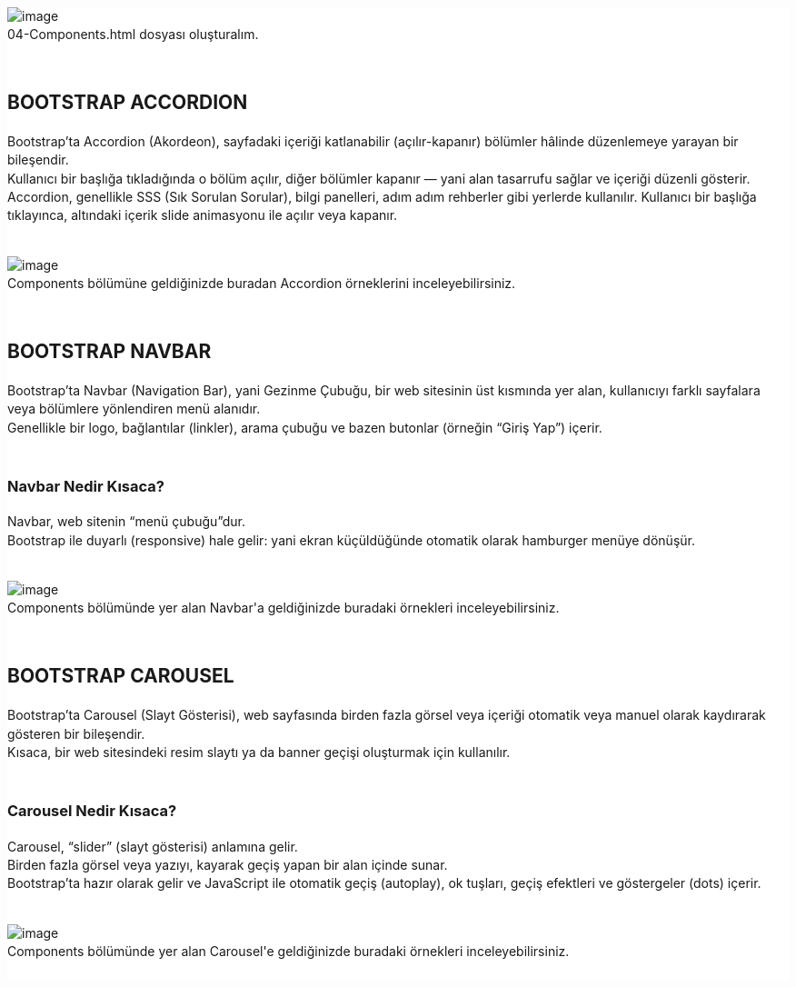 <img width="357" height="141" alt="image" src="https://github.com/user-attachments/assets/17aa1598-bcb2-4f12-8558-d53ed57ea7a7" />
<br>
04-Components.html dosyası oluşturalım.<br><br>

## BOOTSTRAP ACCORDION

Bootstrap’ta Accordion (Akordeon), sayfadaki içeriği katlanabilir (açılır-kapanır) bölümler hâlinde düzenlemeye yarayan bir bileşendir.<br>
Kullanıcı bir başlığa tıkladığında o bölüm açılır, diğer bölümler kapanır — yani alan tasarrufu sağlar ve içeriği düzenli gösterir.<br>
Accordion, genellikle SSS (Sık Sorulan Sorular), bilgi panelleri, adım adım rehberler gibi yerlerde kullanılır. Kullanıcı bir başlığa tıklayınca, altındaki içerik slide animasyonu ile açılır veya kapanır.<br><br>

<img width="1403" height="485" alt="image" src="https://github.com/user-attachments/assets/5eb053f1-b226-4f1c-a76b-e9422679c780" />
<br>
Components bölümüne geldiğinizde buradan Accordion örneklerini inceleyebilirsiniz.<br><br>

## BOOTSTRAP NAVBAR

Bootstrap’ta Navbar (Navigation Bar), yani Gezinme Çubuğu, bir web sitesinin üst kısmında yer alan, kullanıcıyı farklı sayfalara veya bölümlere yönlendiren menü alanıdır.<br>
Genellikle bir logo, bağlantılar (linkler), arama çubuğu ve bazen butonlar (örneğin “Giriş Yap”) içerir.<br><br>

### Navbar Nedir Kısaca?
Navbar, web sitenin “menü çubuğu”dur.<br>
Bootstrap ile duyarlı (responsive) hale gelir: yani ekran küçüldüğünde otomatik olarak hamburger menüye dönüşür.<br><br>

<img width="1427" height="583" alt="image" src="https://github.com/user-attachments/assets/315c6d43-5322-4249-8f22-00926acca555" />
<br>
Components bölümünde yer alan Navbar'a geldiğinizde buradaki örnekleri inceleyebilirsiniz.<br><br>

## BOOTSTRAP CAROUSEL

Bootstrap’ta Carousel (Slayt Gösterisi), web sayfasında birden fazla görsel veya içeriği otomatik veya manuel olarak kaydırarak gösteren bir bileşendir.<br>
Kısaca, bir web sitesindeki resim slaytı ya da banner geçişi oluşturmak için kullanılır.<br><br>

### Carousel Nedir Kısaca?

Carousel, “slider” (slayt gösterisi) anlamına gelir.<br>
Birden fazla görsel veya yazıyı, kayarak geçiş yapan bir alan içinde sunar.<br>
Bootstrap’ta hazır olarak gelir ve JavaScript ile otomatik geçiş (autoplay), ok tuşları, geçiş efektleri ve göstergeler (dots) içerir.<br><br>

<img width="1415" height="605" alt="image" src="https://github.com/user-attachments/assets/67a0cc12-3461-445d-a503-6636920adcf3" />
<br>
Components bölümünde yer alan Carousel'e geldiğinizde buradaki örnekleri inceleyebilirsiniz.<br><br>
